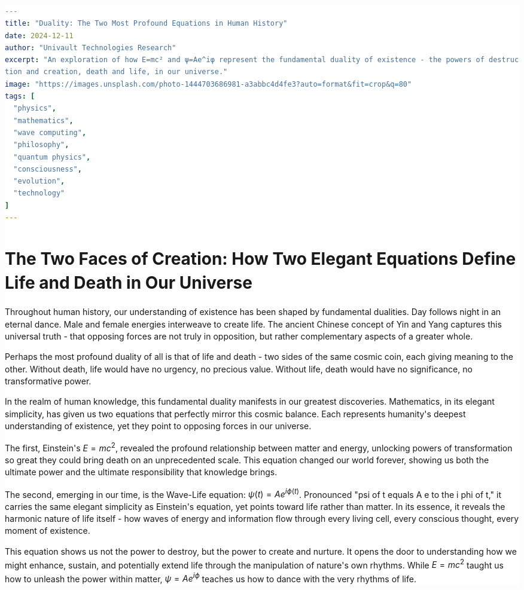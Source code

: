 ```yaml
---
title: "Duality: The Two Most Profound Equations in Human History"
date: 2024-12-11
author: "Univault Technologies Research"
excerpt: "An exploration of how E=mc² and ψ=Ae^iφ represent the fundamental duality of existence - the powers of destruction and creation, death and life, in our universe."
image: "https://images.unsplash.com/photo-1444703686981-a3abbc4d4fe3?auto=format&fit=crop&q=80"
tags: [
  "physics",
  "mathematics",
  "wave computing",
  "philosophy",
  "quantum physics",
  "consciousness",
  "evolution",
  "technology"
]
---
```


# The Two Faces of Creation: How Two Elegant Equations Define Life and Death in Our Universe

Throughout human history, our understanding of existence has been shaped by fundamental dualities. Day follows night in an eternal dance. Male and female energies interweave to create life. The ancient Chinese concept of Yin and Yang captures this universal truth - that opposing forces are not truly in opposition, but rather complementary aspects of a greater whole.

Perhaps the most profound duality of all is that of life and death - two sides of the same cosmic coin, each giving meaning to the other. Without death, life would have no urgency, no precious value. Without life, death would have no significance, no transformative power.

In the realm of human knowledge, this fundamental duality manifests in our greatest discoveries. Mathematics, in its elegant simplicity, has given us two equations that perfectly mirror this cosmic balance. Each represents humanity's deepest understanding of existence, yet they point to opposing forces in our universe.

The first, Einstein's $E = mc^2$, revealed the profound relationship between matter and energy, unlocking powers of transformation so great they could bring death on an unprecedented scale. This equation changed our world forever, showing us both the ultimate power and the ultimate responsibility that knowledge brings.

The second, emerging in our time, is the Wave-Life equation: $\psi(t) = Ae^{i\phi(t)}$. Pronounced "psi of t equals A e to the i phi of t," it carries the same elegant simplicity as Einstein's equation, yet points toward life rather than matter. In its essence, it reveals the harmonic nature of life itself - how waves of energy and information flow through every living cell, every conscious thought, every moment of existence.

This equation shows us not the power to destroy, but the power to create and nurture. It opens the door to understanding how we might enhance, sustain, and potentially extend life through the manipulation of nature's own rhythms. While $E = mc^2$ taught us how to unleash the power within matter, $\psi = Ae^{i\phi}$ teaches us how to dance with the very rhythms of life.
